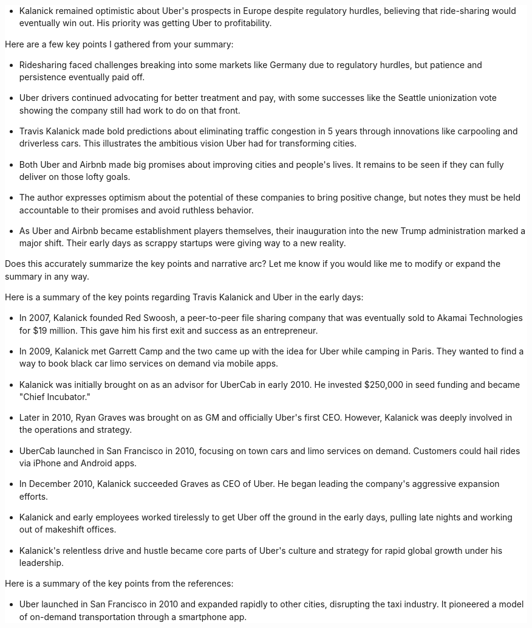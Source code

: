 - Kalanick remained optimistic about Uber's prospects in Europe despite regulatory hurdles, believing that ride-sharing would eventually win out. His priority was getting Uber to profitability.

 Here are a few key points I gathered from your summary:

- Ridesharing faced challenges breaking into some markets like Germany due to regulatory hurdles, but patience and persistence eventually paid off. 

- Uber drivers continued advocating for better treatment and pay, with some successes like the Seattle unionization vote showing the company still had work to do on that front. 

- Travis Kalanick made bold predictions about eliminating traffic congestion in 5 years through innovations like carpooling and driverless cars. This illustrates the ambitious vision Uber had for transforming cities. 

- Both Uber and Airbnb made big promises about improving cities and people's lives. It remains to be seen if they can fully deliver on those lofty goals. 

- The author expresses optimism about the potential of these companies to bring positive change, but notes they must be held accountable to their promises and avoid ruthless behavior. 

- As Uber and Airbnb became establishment players themselves, their inauguration into the new Trump administration marked a major shift. Their early days as scrappy startups were giving way to a new reality.

Does this accurately summarize the key points and narrative arc? Let me know if you would like me to modify or expand the summary in any way.

 Here is a summary of the key points regarding Travis Kalanick and Uber in the early days:

- In 2007, Kalanick founded Red Swoosh, a peer-to-peer file sharing company that was eventually sold to Akamai Technologies for $19 million. This gave him his first exit and success as an entrepreneur. 

- In 2009, Kalanick met Garrett Camp and the two came up with the idea for Uber while camping in Paris. They wanted to find a way to book black car limo services on demand via mobile apps.

- Kalanick was initially brought on as an advisor for UberCab in early 2010. He invested $250,000 in seed funding and became "Chief Incubator."

- Later in 2010, Ryan Graves was brought on as GM and officially Uber's first CEO. However, Kalanick was deeply involved in the operations and strategy.

- UberCab launched in San Francisco in 2010, focusing on town cars and limo services on demand. Customers could hail rides via iPhone and Android apps.

- In December 2010, Kalanick succeeded Graves as CEO of Uber. He began leading the company's aggressive expansion efforts.

- Kalanick and early employees worked tirelessly to get Uber off the ground in the early days, pulling late nights and working out of makeshift offices. 

- Kalanick's relentless drive and hustle became core parts of Uber's culture and strategy for rapid global growth under his leadership.

 Here is a summary of the key points from the references:

- Uber launched in San Francisco in 2010 and expanded rapidly to other cities, disrupting the taxi industry. It pioneered a model of on-demand transportation through a smartphone app. 
